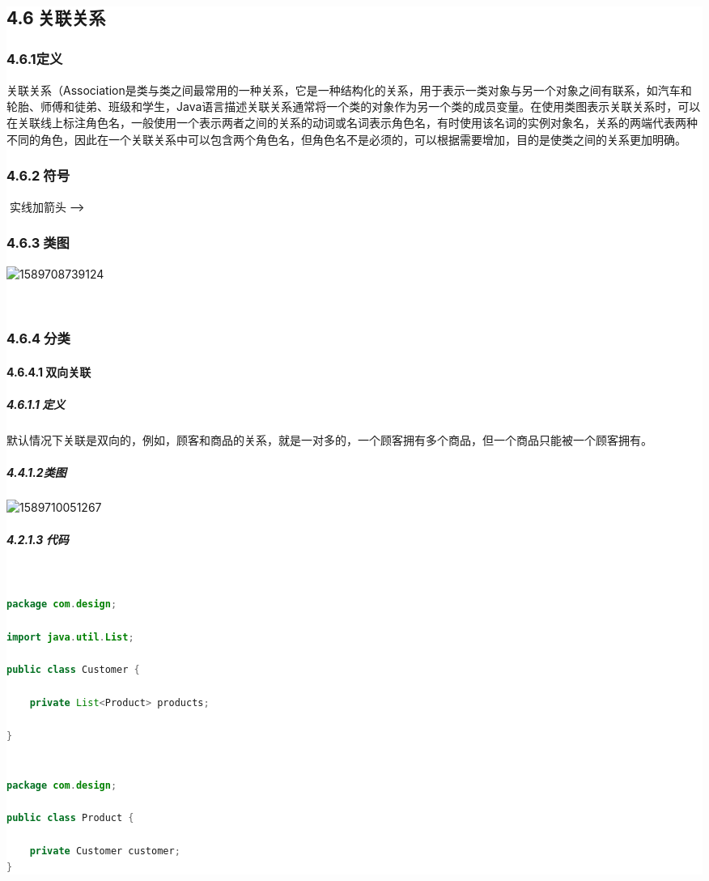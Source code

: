 

## 4.6 关联关系

### 	4.6.1定义

​	关联关系（Association是类与类之间最常用的一种关系，它是一种结构化的关系，用于表示一类对象与另一个对象之间有联系，如汽车和轮胎、师傅和徒弟、班级和学生，Java语言描述关联关系通常将一个类的对象作为另一个类的成员变量。在使用类图表示关联关系时，可以在关联线上标注角色名，一般使用一个表示两者之间的关系的动词或名词表示角色名，有时使用该名词的实例对象名，关系的两端代表两种不同的角色，因此在一个关联关系中可以包含两个角色名，但角色名不是必须的，可以根据需要增加，目的是使类之间的关系更加明确。

### 4.6.2 符号

​	实线加箭头 —>

### 4.6.3 类图

![1589708739124](C:\Users\双子座k2\AppData\Roaming\Typora\typora-user-images\1589708739124.png)

​	



### 4.6.4 分类

#### 	4.6.4.1	双向关联

##### 4.6.1.1 定义

​	默认情况下关联是双向的，例如，顾客和商品的关系，就是一对多的，一个顾客拥有多个商品，但一个商品只能被一个顾客拥有。

##### 	4.4.1.2类图

![1589710051267](C:\Users\双子座k2\AppData\Roaming\Typora\typora-user-images\1589710051267.png)



##### 	4.2.1.3 代码

​	

```java
package com.design;

import java.util.List;

public class Customer {

	private List<Product> products;
	
}


package com.design;

public class Product {

	private Customer customer;
}

```
